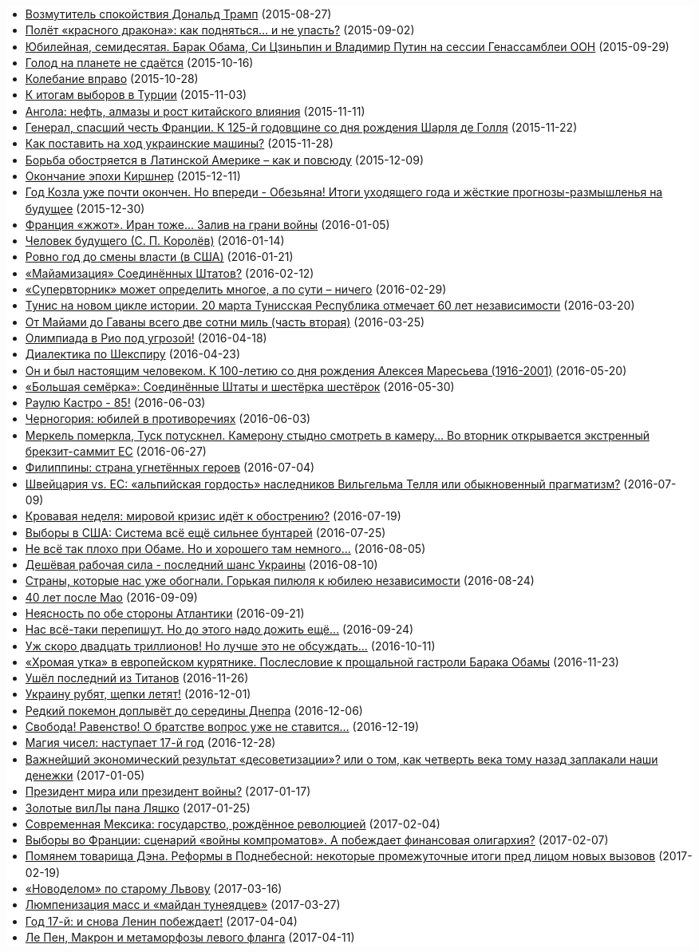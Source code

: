 * [Возмутитель спокойствия Дональд Трамп](9696.md) (2015-08-27)
* [Полёт «красного дракона»: как подняться... и не упасть?](9700.md) (2015-09-02)
* [Юбилейная, семидесятая.  Барак Обама, Си Цзиньпин и Владимир Путин на сессии Генассамблеи ООН](9717.md) (2015-09-29)
* [Голод на планете не сдаётся](9726.md) (2015-10-16)
* [Колебание вправо](9733.md) (2015-10-28)
* [К итогам выборов в Турции](9736.md) (2015-11-03)
* [Ангола: нефть, алмазы и рост китайского влияния](9741.md) (2015-11-11)
* [Генерал, спасший честь Франции. К 125-й годовщине со дня рождения Шарля де Голля](9751.md) (2015-11-22)
* [Как поставить на ход украинские машины?](9755.md) (2015-11-28)
* [Борьба обостряется в Латинской Америке – как и повсюду](9764.md) (2015-12-09)
* [Окончание эпохи Киршнер](9766.md) (2015-12-11)
* [Год Козла уже почти окончен. Но впереди - Обезьяна!  Итоги уходящего года и жёсткие прогнозы-размышленья на будущее](9776.md) (2015-12-30)
* [Франция «жжот». Иран тоже... Залив на грани войны](9779.md) (2016-01-05)
* [Человек будущего (С. П. Королёв)](9785.md) (2016-01-14)
* [Ровно год до смены власти (в США)](9790.md) (2016-01-21)
* [«Майамизация» Соединённых Штатов?](9799.md) (2016-02-12)
* [«Супервторник» может определить многое, а по сути – ничего](9813.md) (2016-02-29)
* [Тунис на новом цикле истории. 20 марта Тунисская Республика отмечает 60 лет независимости](9826.md) (2016-03-20)
* [От Майами до Гаваны всего две сотни миль (часть вторая)](9829.md) (2016-03-25)
* [Олимпиада в Рио под угрозой!](9848.md) (2016-04-18)
* [Диалектика по Шекспиру](9854.md) (2016-04-23)
* [Он и был настоящим человеком. К 100-летию со дня рождения Алексея Маресьева (1916-2001)](9868.md) (2016-05-20)
* [«Большая семёрка»:  Соединённые Штаты и шестёрка шестёрок](9874.md) (2016-05-30)
* [Раулю Кастро - 85!](9878.md) (2016-06-03)
* [Черногория: юбилей в противоречиях](9879.md) (2016-06-03)
* [Меркель померкла, Туск потускнел. Камерону стыдно смотреть в камеру… Во вторник открывается экстренный брекзит-саммит ЕС](9890.md) (2016-06-27)
* [Филиппины: страна угнетённых героев](9893.md) (2016-07-04)
* [Швейцария vs. ЕС: «альпийская гордость» наследников Вильгельма Телля или обыкновенный прагматизм?](9896.md) (2016-07-09)
* [Кровавая неделя: мировой кризис идёт к обострению?](9901.md) (2016-07-19)
* [Выборы в США: Система всё ещё сильнее бунтарей](9903.md) (2016-07-25)
* [Не всё так плохо при Обаме. Но и хорошего там немного...](9906.md) (2016-08-05)
* [Дешёвая рабочая сила - последний шанс Украины](9908.md) (2016-08-10)
* [Страны, которые нас уже обогнали.  Горькая пилюля к юбилею независимости](9920.md) (2016-08-24)
* [40 лет после Мао](9924.md) (2016-09-09)
* [Неясность по обе стороны Атлантики](9929.md) (2016-09-21)
* [Нас всё-таки перепишут. Но до этого надо дожить ещё…](9932.md) (2016-09-24)
* [Уж скоро двадцать триллионов! Но лучше это не обсуждать...](9940.md) (2016-10-11)
* [«Хромая утка» в европейском курятнике. Послесловие к прощальной гастроли Барака Обамы](9961.md) (2016-11-23)
* [Ушёл последний из Титанов](9963.md) (2016-11-26)
* [Украину рубят, щепки летят!](9966.md) (2016-12-01)
* [Редкий покемон доплывёт до середины Днепра](9969.md) (2016-12-06)
* [Свобода! Равенство! О братстве вопрос уже не ставится…](9975.md) (2016-12-19)
* [Магия чисел: наступает 17-й год](9978.md) (2016-12-28)
* [Важнейший экономический результат «десоветизации»? или о том, как четверть века тому назад заплакали наши денежки](9983.md) (2017-01-05)
* [Президент мира или президент войны?](9990.md) (2017-01-17)
* [Золотые вилЛы пана Ляшко](9995.md) (2017-01-25)
* [Современная Мексика: государство, рождённое революцией](9999.md) (2017-02-04)
* [Выборы во Франции: сценарий «войны компроматов».  А побеждает финансовая олигархия?](10001.md) (2017-02-07)
* [Помянем товарища Дэна. Реформы в Поднебесной:  некоторые промежуточные итоги пред лицом новых вызовов](10007.md) (2017-02-19)
* [«Новоделом» по старому Львову](10025.md) (2017-03-16)
* [Люмпенизация масс и «майдан тунеядцев»](10027.md) (2017-03-27)
* [Год 17-й: и снова Ленин побеждает!](10031.md) (2017-04-04)
* [Ле Пен, Макрон и метаморфозы левого фланга](10037.md) (2017-04-11)